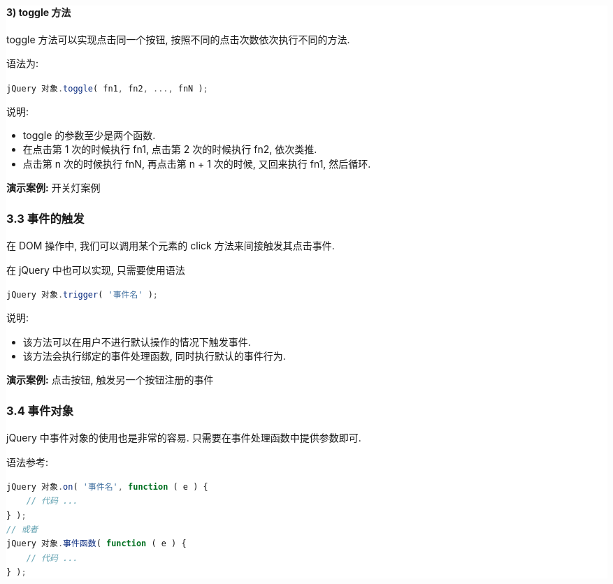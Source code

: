 #### 3) toggle 方法

toggle 方法可以实现点击同一个按钮, 按照不同的点击次数依次执行不同的方法.

语法为:

```javascript
jQuery 对象.toggle( fn1, fn2, ..., fnN );
```

说明:

- toggle 的参数至少是两个函数.
- 在点击第 1 次的时候执行 fn1, 点击第 2 次的时候执行 fn2, 依次类推.
- 点击第 n 次的时候执行 fnN, 再点击第 n + 1 次的时候, 又回来执行 fn1, 然后循环.



**演示案例:** 开关灯案例







### 3.3 事件的触发

在 DOM 操作中, 我们可以调用某个元素的 click 方法来间接触发其点击事件.

在 jQuery 中也可以实现, 只需要使用语法

```javascript
jQuery 对象.trigger( '事件名' );
```

说明:

- 该方法可以在用户不进行默认操作的情况下触发事件.
- 该方法会执行绑定的事件处理函数, 同时执行默认的事件行为.



**演示案例:** 点击按钮, 触发另一个按钮注册的事件





### 3.4 事件对象

jQuery 中事件对象的使用也是非常的容易. 只需要在事件处理函数中提供参数即可.

语法参考:

```javascript
jQuery 对象.on( '事件名', function ( e ) {
    // 代码 ...
} );
// 或者
jQuery 对象.事件函数( function ( e ) {
    // 代码 ...
} );
```
